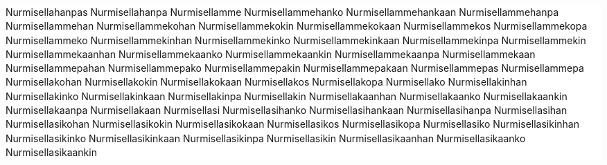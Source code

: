 Nurmisellahanpas
Nurmisellahanpa
Nurmisellamme
Nurmisellammehanko
Nurmisellammehankaan
Nurmisellammehanpa
Nurmisellammehan
Nurmisellammekohan
Nurmisellammekokin
Nurmisellammekokaan
Nurmisellammekos
Nurmisellammekopa
Nurmisellammeko
Nurmisellammekinhan
Nurmisellammekinko
Nurmisellammekinkaan
Nurmisellammekinpa
Nurmisellammekin
Nurmisellammekaanhan
Nurmisellammekaanko
Nurmisellammekaankin
Nurmisellammekaanpa
Nurmisellammekaan
Nurmisellammepahan
Nurmisellammepako
Nurmisellammepakin
Nurmisellammepakaan
Nurmisellammepas
Nurmisellammepa
Nurmisellakohan
Nurmisellakokin
Nurmisellakokaan
Nurmisellakos
Nurmisellakopa
Nurmisellako
Nurmisellakinhan
Nurmisellakinko
Nurmisellakinkaan
Nurmisellakinpa
Nurmisellakin
Nurmisellakaanhan
Nurmisellakaanko
Nurmisellakaankin
Nurmisellakaanpa
Nurmisellakaan
Nurmisellasi
Nurmisellasihanko
Nurmisellasihankaan
Nurmisellasihanpa
Nurmisellasihan
Nurmisellasikohan
Nurmisellasikokin
Nurmisellasikokaan
Nurmisellasikos
Nurmisellasikopa
Nurmisellasiko
Nurmisellasikinhan
Nurmisellasikinko
Nurmisellasikinkaan
Nurmisellasikinpa
Nurmisellasikin
Nurmisellasikaanhan
Nurmisellasikaanko
Nurmisellasikaankin